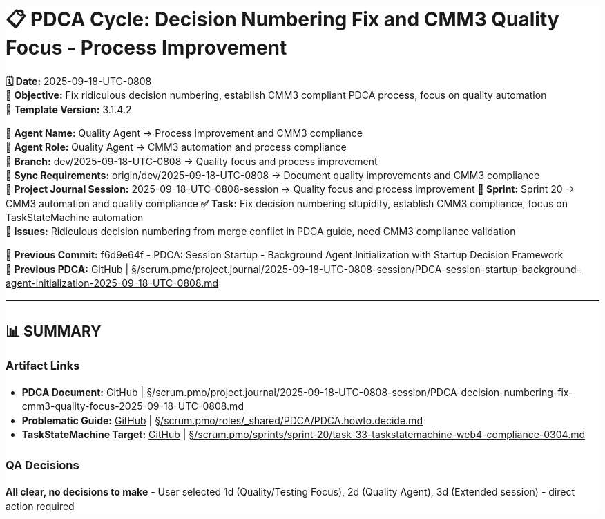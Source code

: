 # 📋 **PDCA Cycle: Decision Numbering Fix and CMM3 Quality Focus - Process Improvement**

**🗓️ Date:** 2025-09-18-UTC-0808  
**🎯 Objective:** Fix ridiculous decision numbering, establish CMM3 compliant PDCA process, focus on quality automation  
**🎯 Template Version:** 3.1.4.2  

**👤 Agent Name:** Quality Agent → Process improvement and CMM3 compliance  
**👤 Agent Role:** Quality Agent → CMM3 automation and process compliance  
**👤 Branch:** dev/2025-09-18-UTC-0808 → Quality focus and process improvement  
**🔄 Sync Requirements:** origin/dev/2025-09-18-UTC-0808 → Document quality improvements and CMM3 compliance  
**🎯 Project Journal Session:** 2025-09-18-UTC-0808-session → Quality focus and process improvement
**🎯 Sprint:** Sprint 20 → CMM3 automation and quality compliance
**✅ Task:** Fix decision numbering stupidity, establish CMM3 compliance, focus on TaskStateMachine automation  
**🚨 Issues:** Ridiculous decision numbering from merge conflict in PDCA guide, need CMM3 compliance validation  

**📎 Previous Commit:** f6d9e64f - PDCA: Session Startup - Background Agent Initialization with Startup Decision Framework  
**🔗 Previous PDCA:** [GitHub](https://github.com/Cerulean-Circle-GmbH/Web4Articles/blob/dev/2025-09-18-UTC-0808/scrum.pmo/project.journal/2025-09-18-UTC-0808-session/PDCA-session-startup-background-agent-initialization-2025-09-18-UTC-0808.md) | [§/scrum.pmo/project.journal/2025-09-18-UTC-0808-session/PDCA-session-startup-background-agent-initialization-2025-09-18-UTC-0808.md](./PDCA-session-startup-background-agent-initialization-2025-09-18-UTC-0808.md)

---

## **📊 SUMMARY**

### **Artifact Links**
- **PDCA Document:** [GitHub](https://github.com/Cerulean-Circle-GmbH/Web4Articles/blob/dev/2025-09-18-UTC-0808/scrum.pmo/project.journal/2025-09-18-UTC-0808-session/PDCA-decision-numbering-fix-cmm3-quality-focus-2025-09-18-UTC-0808.md) | [§/scrum.pmo/project.journal/2025-09-18-UTC-0808-session/PDCA-decision-numbering-fix-cmm3-quality-focus-2025-09-18-UTC-0808.md](./PDCA-decision-numbering-fix-cmm3-quality-focus-2025-09-18-UTC-0808.md)
- **Problematic Guide:** [GitHub](https://github.com/Cerulean-Circle-GmbH/Web4Articles/blob/dev/2025-09-18-UTC-0808/scrum.pmo/roles/_shared/PDCA/PDCA.howto.decide.md) | [§/scrum.pmo/roles/_shared/PDCA/PDCA.howto.decide.md](../../roles/_shared/PDCA/PDCA.howto.decide.md)
- **TaskStateMachine Target:** [GitHub](https://github.com/Cerulean-Circle-GmbH/Web4Articles/blob/dev/2025-09-18-UTC-0808/scrum.pmo/sprints/sprint-20/task-33-taskstatemachine-web4-compliance-0304.md) | [§/scrum.pmo/sprints/sprint-20/task-33-taskstatemachine-web4-compliance-0304.md](../sprints/sprint-20/task-33-taskstatemachine-web4-compliance-0304.md)

### **QA Decisions**
**All clear, no decisions to make** - User selected 1d (Quality/Testing Focus), 2d (Quality Agent), 3d (Extended session) - direct action required
